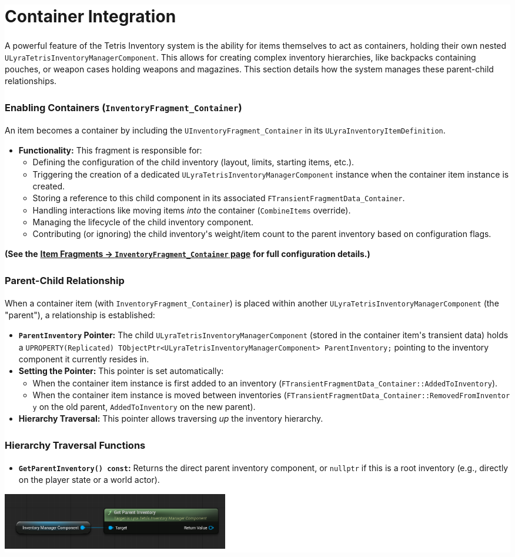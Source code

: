 # Container Integration

A powerful feature of the Tetris Inventory system is the ability for items themselves to act as containers, holding their own nested `ULyraTetrisInventoryManagerComponent`. This allows for creating complex inventory hierarchies, like backpacks containing pouches, or weapon cases holding weapons and magazines. This section details how the system manages these parent-child relationships.

### Enabling Containers (`InventoryFragment_Container`)

An item becomes a container by including the `UInventoryFragment_Container` in its `ULyraInventoryItemDefinition`.

* **Functionality:** This fragment is responsible for:
  * Defining the configuration of the child inventory (layout, limits, starting items, etc.).
  * Triggering the creation of a dedicated `ULyraTetrisInventoryManagerComponent` instance when the container item instance is created.
  * Storing a reference to this child component in its associated `FTransientFragmentData_Container`.
  * Handling interactions like moving items _into_ the container (`CombineItems` override).
  * Managing the lifecycle of the child inventory component.
  * Contributing (or ignoring) the child inventory's weight/item count to the parent inventory based on configuration flags.

**(See the** [**Item Fragments -> `InventoryFragment_Container` page**](../item-fragments-tetris-specific/inventoryfragment_container.md) **for full configuration details.)**

### Parent-Child Relationship

When a container item (with `InventoryFragment_Container`) is placed within another `ULyraTetrisInventoryManagerComponent` (the "parent"), a relationship is established:

* **`ParentInventory` Pointer:** The child `ULyraTetrisInventoryManagerComponent` (stored in the container item's transient data) holds a `UPROPERTY(Replicated) TObjectPtr<ULyraTetrisInventoryManagerComponent> ParentInventory;` pointing to the inventory component it currently resides in.
* **Setting the Pointer:** This pointer is set automatically:
  * When the container item instance is first added to an inventory (`FTransientFragmentData_Container::AddedToInventory`).
  * When the container item instance is moved between inventories (`FTransientFragmentData_Container::RemovedFromInventory` on the old parent, `AddedToInventory` on the new parent).
* **Hierarchy Traversal:** This pointer allows traversing _up_ the inventory hierarchy.

### Hierarchy Traversal Functions

* **`GetParentInventory() const`:** Returns the direct parent inventory component, or `nullptr` if this is a root inventory (e.g., directly on the player state or a world actor).

<img src=".gitbook/assets/image (148).png" alt="" width="375" title="">
